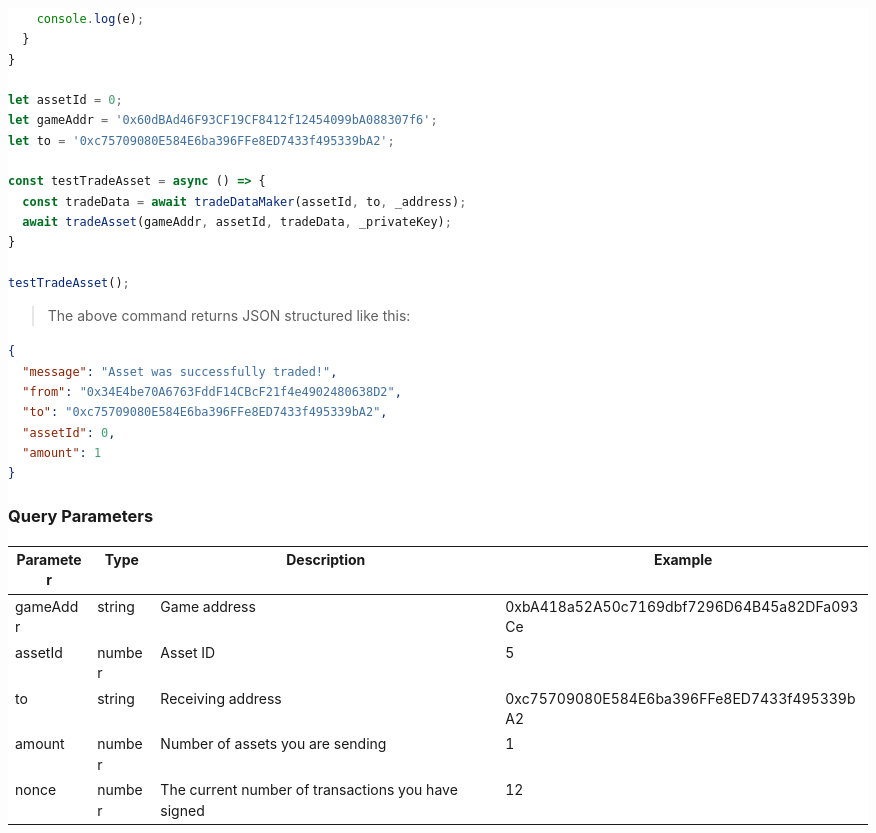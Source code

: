 ```javascript
    console.log(e);
  }
}

let assetId = 0;
let gameAddr = '0x60dBAd46F93CF19CF8412f12454099bA088307f6';
let to = '0xc75709080E584E6ba396FFe8ED7433f495339bA2';

const testTradeAsset = async () => {
  const tradeData = await tradeDataMaker(assetId, to, _address);
  await tradeAsset(gameAddr, assetId, tradeData, _privateKey);
}

testTradeAsset();
```

> The above command returns JSON structured like this:

```json
{
  "message": "Asset was successfully traded!",
  "from": "0x34E4be70A6763FddF14CBcF21f4e4902480638D2",
  "to": "0xc75709080E584E6ba396FFe8ED7433f495339bA2",
  "assetId": 0,
  "amount": 1
}
```

### Query Parameters

Parameter | Type | Description | Example
--------- | ------- | ----------- | -------
gameAddr | string | Game address | 0xbA418a52A50c7169dbf7296D64B45a82DFa093Ce
assetId | number | Asset ID | 5
to | string | Receiving address | 0xc75709080E584E6ba396FFe8ED7433f495339bA2
amount | number | Number of assets you are sending | 1
nonce | number | The current number of transactions you have signed | 12